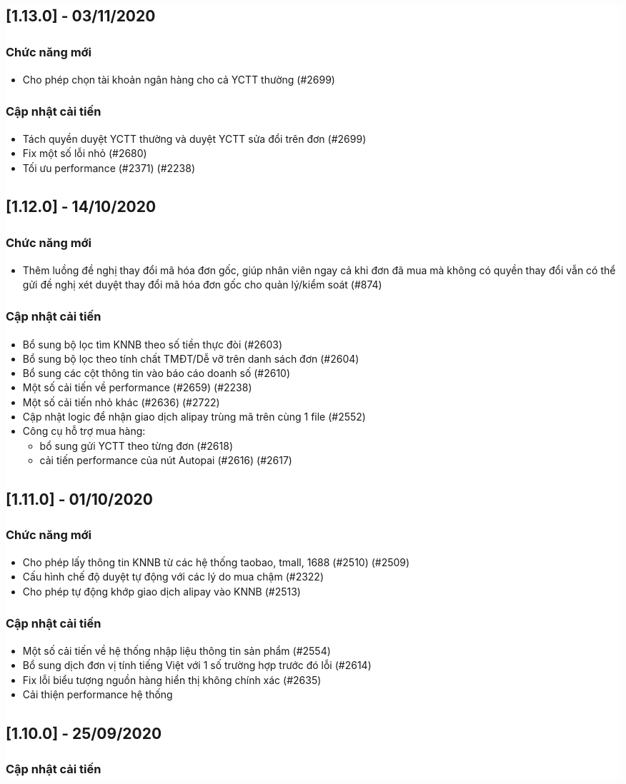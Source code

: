 ## \[1.13.0\] - 03/11/2020

### Chức năng mới

* Cho phép chọn tài khoản ngân hàng cho cả YCTT thường \(\#2699\)

### Cập nhật cải tiến

* Tách quyền duyệt YCTT thường và duyệt YCTT sửa đổi trên đơn \(\#2699\)
* Fix một số lỗi nhỏ \(\#2680\)
* Tối ưu performance \(\#2371\) \(\#2238\)

## \[1.12.0\] - 14/10/2020

### Chức năng mới

* Thêm luồng đề nghị thay đổi mã hóa đơn gốc, giúp nhân viên ngay cả khi đơn đã mua mà không có quyền thay đổi vẫn có thể gửi đề nghị xét duyệt thay đổi mã hóa đơn gốc cho quản lý/kiểm soát \(\#874\)

### Cập nhật cải tiến

* Bổ sung bộ lọc tìm KNNB theo số tiền thực đòi \(\#2603\)
* Bổ sung bộ lọc theo tính chất TMĐT/Dễ vỡ trên danh sách đơn \(\#2604\)
* Bổ sung các cột thông tin vào báo cáo doanh số \(\#2610\)
* Một số cải tiến về performance \(\#2659\) \(\#2238\)
* Một số cải tiến nhỏ khác \(\#2636\) \(\#2722\)
* Cập nhật logic để nhận giao dịch alipay trùng mã trên cùng 1 file \(\#2552\)
* Công cụ hỗ trợ mua hàng:
  * bổ sung gửi YCTT theo từng đơn \(\#2618\)
  * cải tiến performance của nút Autopai \(\#2616\) \(\#2617\)

## \[1.11.0\] - 01/10/2020

### Chức năng mới

* Cho phép lấy thông tin KNNB từ các hệ thống taobao, tmall, 1688 \(\#2510\) \(\#2509\)
* Cấu hình chế độ duyệt tự động với các lý do mua chậm \(\#2322\)
* Cho phép tự động khớp giao dịch alipay vào KNNB \(\#2513\)

### Cập nhật cải tiến

* Một số cải tiến về hệ thống nhập liệu thông tin sản phẩm \(\#2554\)
* Bổ sung dịch đơn vị tính tiếng Việt với 1 số trường hợp trước đó lỗi \(\#2614\)
* Fix lỗi biểu tượng nguồn hàng hiển thị không chính xác \(\#2635\)
* Cải thiện performance hệ thống

## \[1.10.0\] - 25/09/2020

### Cập nhật cải tiến

